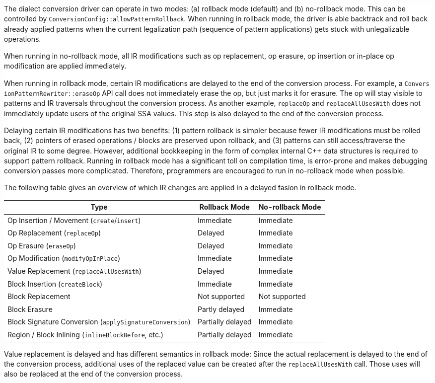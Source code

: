 The dialect conversion driver can operate in two modes: (a) rollback mode
(default) and (b) no-rollback mode. This can be controlled by
`ConversionConfig::allowPatternRollback`. When running in rollback mode, the
driver is able backtrack and roll back already applied patterns when the
current legalization path (sequence of pattern applications) gets stuck with
unlegalizable operations.

When running in no-rollback mode, all IR modifications such as op replacement,
op erasure, op insertion or in-place op modification are applied immediately.

When running in rollback mode, certain IR modifications are delayed to the end
of the conversion process. For example, a `ConversionPatternRewriter::eraseOp`
API call does not immediately erase the op, but just marks it for erasure. The
op will stay visible to patterns and IR traversals throughout the conversion
process. As another example, `replaceOp` and `replaceAllUsesWith` does not
immediately update users of the original SSA values. This step is also delayed
to the end of the conversion process.

Delaying certain IR modifications has two benefits: (1) pattern rollback is
simpler because fewer IR modifications must be rolled back, (2) pointers of
erased operations / blocks are preserved upon rollback, and (3) patterns can
still access/traverse the original IR to some degree. However, additional
bookkeeping in the form of complex internal C++ data structures is required to
support pattern rollback. Running in rollback mode has a significant toll on
compilation time, is error-prone and makes debugging conversion passes more
complicated. Therefore, programmers are encouraged to run in no-rollback mode
when possible.

The following table gives an overview of which IR changes are applied in a
delayed fasion in rollback mode.

| Type                                                    | Rollback Mode     | No-rollback Mode |
| ------------------------------------------------------- | ----------------- | ---------------- |
| Op Insertion / Movement (`create`/`insert`)             | Immediate         | Immediate        |
| Op Replacement (`replaceOp`)                            | Delayed           | Immediate        |
| Op Erasure (`eraseOp`)                                  | Delayed           | Immediate        |
| Op Modification (`modifyOpInPlace`)                     | Immediate         | Immediate        |
| Value Replacement (`replaceAllUsesWith`)                | Delayed           | Immediate        |
| Block Insertion (`createBlock`)                         | Immediate         | Immediate        |
| Block Replacement                                       | Not supported     | Not supported    |
| Block Erasure                                           | Partly delayed    | Immediate        |
| Block Signature Conversion (`applySignatureConversion`) | Partially delayed | Immediate        |
| Region / Block Inlining  (`inlineBlockBefore`, etc.)    | Partially delayed | Immediate        |

Value replacement is delayed and has different semantics in rollback mode:
Since the actual replacement is delayed to the end of the conversion process,
additional uses of the replaced value can be created after the
`replaceAllUsesWith` call. Those uses will also be replaced at the end of the
conversion process.
